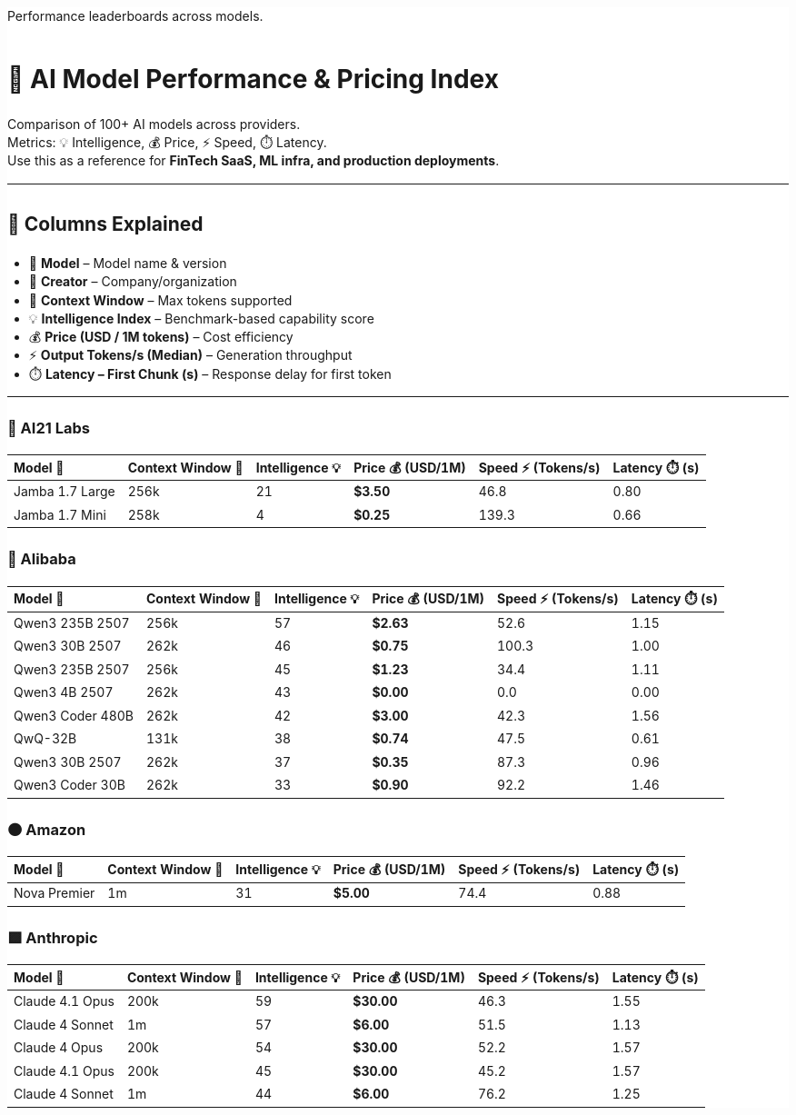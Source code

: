 Performance leaderboards across models.  

# 🤖 AI Model Performance & Pricing Index
Comparison of 100+ AI models across providers.  
Metrics: 💡 Intelligence, 💰 Price, ⚡ Speed, ⏱️ Latency.  
Use this as a reference for **FinTech SaaS, ML infra, and production deployments**. 
***
## 📑 Columns Explained
- 📌 **Model** – Model name & version  
- 🏢 **Creator** – Company/organization  
- 📏 **Context Window** – Max tokens supported  
- 💡 **Intelligence Index** – Benchmark-based capability score  
- 💰 **Price (USD / 1M tokens)** – Cost efficiency  
- ⚡ **Output Tokens/s (Median)** – Generation throughput  
- ⏱️ **Latency – First Chunk (s)** – Response delay for first token  
***

### 🧠 AI21 Labs
| Model 🔎 | Context Window 📏 | Intelligence 💡 | Price 💰 (USD/1M) | Speed ⚡ (Tokens/s) | Latency ⏱️ (s) |
| :--- | :--- | :--- | :--- | :--- | :--- |
| Jamba 1.7 Large | 256k | 21 | **$3.50** | 46.8 | 0.80 |
| Jamba 1.7 Mini | 258k | 4 | **$0.25** | 139.3 | 0.66 |

### 🏢 Alibaba
| Model 🔎 | Context Window 📏 | Intelligence 💡 | Price 💰 (USD/1M) | Speed ⚡ (Tokens/s) | Latency ⏱️ (s) |
| :--- | :--- | :--- | :--- | :--- | :--- |
| Qwen3 235B 2507 | 256k | 57 | **$2.63** | 52.6 | 1.15 |
| Qwen3 30B 2507 | 262k | 46 | **$0.75** | 100.3 | 1.00 |
| Qwen3 235B 2507 | 256k | 45 | **$1.23** | 34.4 | 1.11 |
| Qwen3 4B 2507 | 262k | 43 | **$0.00** | 0.0 | 0.00 |
| Qwen3 Coder 480B | 262k | 42 | **$3.00** | 42.3 | 1.56 |
| QwQ-32B | 131k | 38 | **$0.74** | 47.5 | 0.61 |
| Qwen3 30B 2507 | 262k | 37 | **$0.35** | 87.3 | 0.96 |
| Qwen3 Coder 30B | 262k | 33 | **$0.90** | 92.2 | 1.46 |

### 🟠 Amazon
| Model 🔎 | Context Window 📏 | Intelligence 💡 | Price 💰 (USD/1M) | Speed ⚡ (Tokens/s) | Latency ⏱️ (s) |
| :--- | :--- | :--- | :--- | :--- | :--- |
| Nova Premier | 1m | 31 | **$5.00** | 74.4 | 0.88 |

### 🟪 Anthropic
| Model 🔎 | Context Window 📏 | Intelligence 💡 | Price 💰 (USD/1M) | Speed ⚡ (Tokens/s) | Latency ⏱️ (s) |
| :--- | :--- | :--- | :--- | :--- | :--- |
| Claude 4.1 Opus | 200k | 59 | **$30.00** | 46.3 | 1.55 |
| Claude 4 Sonnet | 1m | 57 | **$6.00** | 51.5 | 1.13 |
| Claude 4 Opus | 200k | 54 | **$30.00** | 52.2 | 1.57 |
| Claude 4.1 Opus | 200k | 45 | **$30.00** | 45.2 | 1.57 |
| Claude 4 Sonnet | 1m | 44 | **$6.00** | 76.2 | 1.25 |